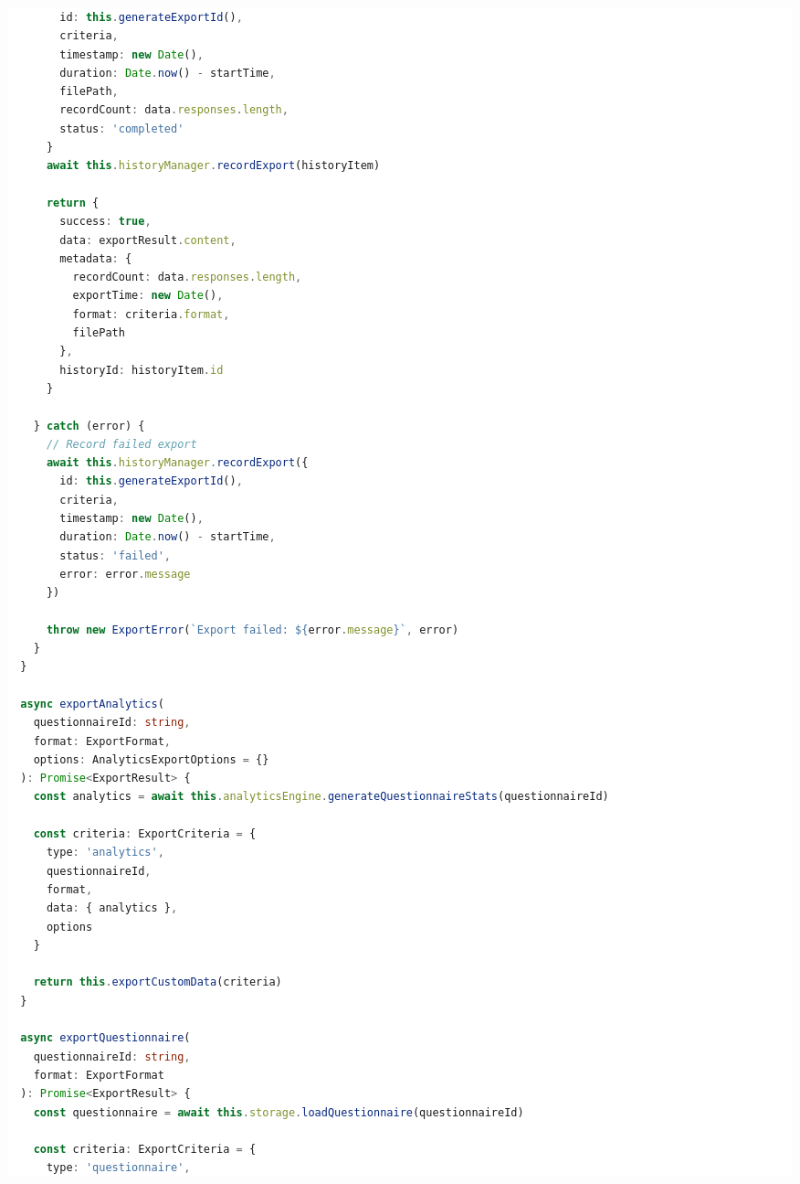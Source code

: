 ```typescript
        id: this.generateExportId(),
        criteria,
        timestamp: new Date(),
        duration: Date.now() - startTime,
        filePath,
        recordCount: data.responses.length,
        status: 'completed'
      }
      await this.historyManager.recordExport(historyItem)

      return {
        success: true,
        data: exportResult.content,
        metadata: {
          recordCount: data.responses.length,
          exportTime: new Date(),
          format: criteria.format,
          filePath
        },
        historyId: historyItem.id
      }

    } catch (error) {
      // Record failed export
      await this.historyManager.recordExport({
        id: this.generateExportId(),
        criteria,
        timestamp: new Date(),
        duration: Date.now() - startTime,
        status: 'failed',
        error: error.message
      })

      throw new ExportError(`Export failed: ${error.message}`, error)
    }
  }

  async exportAnalytics(
    questionnaireId: string, 
    format: ExportFormat, 
    options: AnalyticsExportOptions = {}
  ): Promise<ExportResult> {
    const analytics = await this.analyticsEngine.generateQuestionnaireStats(questionnaireId)
    
    const criteria: ExportCriteria = {
      type: 'analytics',
      questionnaireId,
      format,
      data: { analytics },
      options
    }

    return this.exportCustomData(criteria)
  }

  async exportQuestionnaire(
    questionnaireId: string, 
    format: ExportFormat
  ): Promise<ExportResult> {
    const questionnaire = await this.storage.loadQuestionnaire(questionnaireId)
    
    const criteria: ExportCriteria = {
      type: 'questionnaire',
```